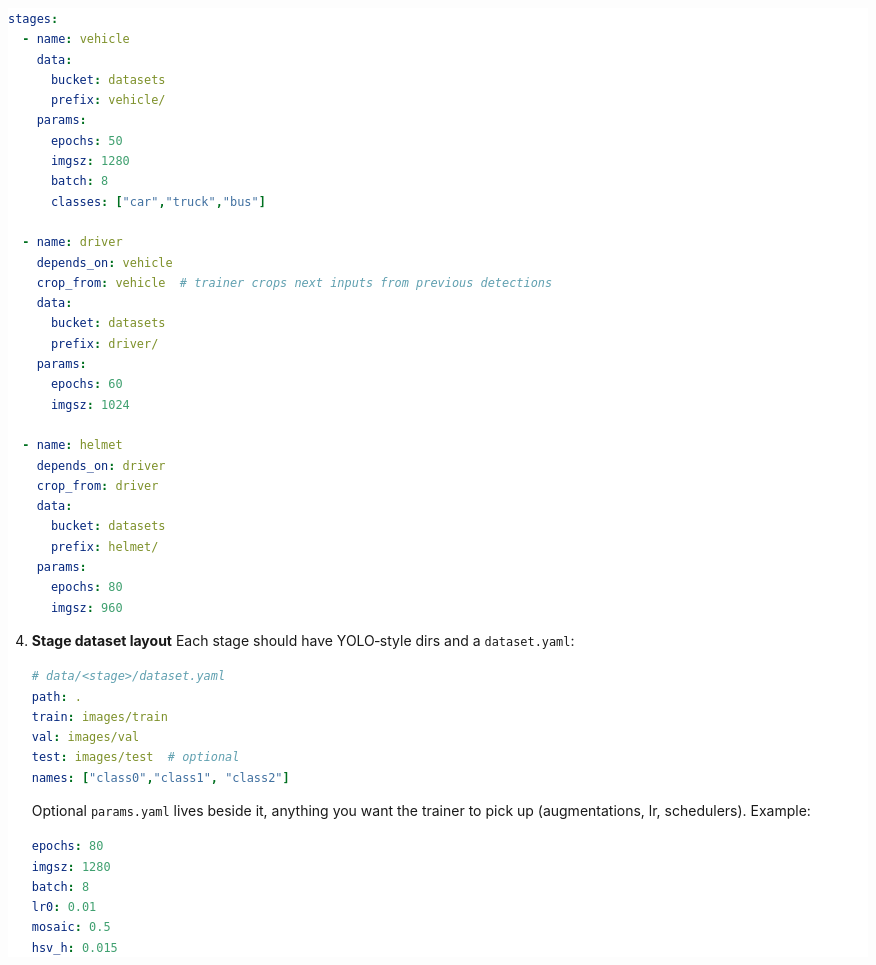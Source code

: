    ```yaml
   stages:
     - name: vehicle
       data:
         bucket: datasets
         prefix: vehicle/
       params:
         epochs: 50
         imgsz: 1280
         batch: 8
         classes: ["car","truck","bus"]

     - name: driver
       depends_on: vehicle
       crop_from: vehicle  # trainer crops next inputs from previous detections
       data:
         bucket: datasets
         prefix: driver/
       params:
         epochs: 60
         imgsz: 1024

     - name: helmet
       depends_on: driver
       crop_from: driver
       data:
         bucket: datasets
         prefix: helmet/
       params:
         epochs: 80
         imgsz: 960
   ```

4. **Stage dataset layout**
   Each stage should have YOLO‑style dirs and a `dataset.yaml`:

   ```yaml
   # data/<stage>/dataset.yaml
   path: .
   train: images/train
   val: images/val
   test: images/test  # optional
   names: ["class0","class1", "class2"]
   ```

   Optional `params.yaml` lives beside it, anything you want the trainer to pick up (augmentations, lr, schedulers). Example:

   ```yaml
   epochs: 80
   imgsz: 1280
   batch: 8
   lr0: 0.01
   mosaic: 0.5
   hsv_h: 0.015
   ```
